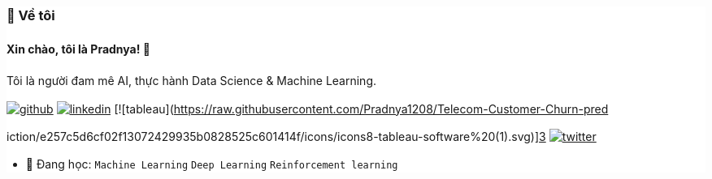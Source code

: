 ### 🚀 Về tôi
#### Xin chào, tôi là Pradnya! 👋
Tôi là người đam mê AI, thực hành Data Science & Machine Learning.

[![github](https://raw.githubusercontent.com/Pradnya1208/Telecom-Customer-Churn-prediction/c292abd3f9cc647a7edc0061193f1523e9c05e1f/icons/git.svg)][1]
[![linkedin](https://raw.githubusercontent.com/Pradnya1208/Telecom-Customer-Churn-prediction/9f5c4a255972275ced549ea6e34ef35019166944/icons/iconmonstr-linkedin-5.svg)][2]
[![tableau](https://raw.githubusercontent.com/Pradnya1208/Telecom-Customer-Churn-pred

iction/e257c5d6cf02f13072429935b0828525c601414f/icons/icons8-tableau-software%20(1).svg)][3]
[![twitter](https://raw.githubusercontent.com/Pradnya1208/Telecom-Customer-Churn-prediction/c9f9c5dc4e24eff0143b3056708d24650cbccdde/icons/iconmonstr-twitter-5.svg)][4]

- 🚀 Đang học: `Machine Learning` `Deep Learning` `Reinforcement learning`


[1]: https://github.com/Pradnya1208
[2]: https://www.linkedin.com/in/pradnya-patil-b049161ba/
[3]: https://public.tableau.com/app/profile/pradnya.patil3254#!/
[4]: https://twitter.com/Pradnya1208